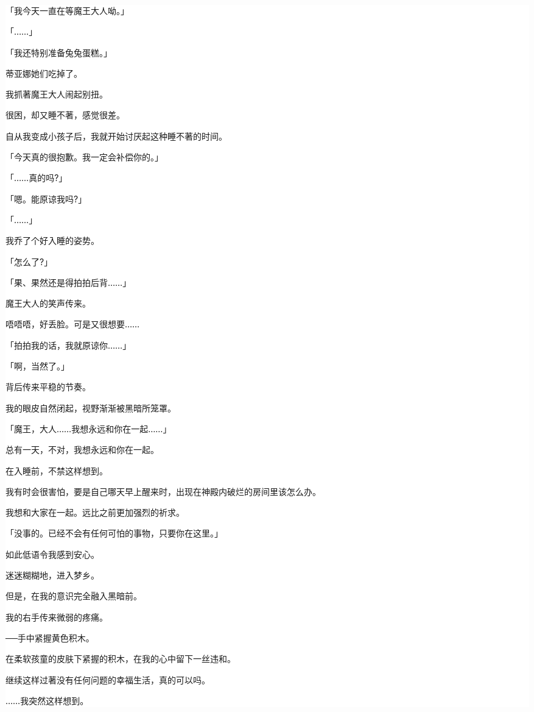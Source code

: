「我今天一直在等魔王大人呦。」

「……」

「我还特别准备兔兔蛋糕。」

蒂亚娜她们吃掉了。

我抓著魔王大人闹起别扭。

很困，却又睡不著，感觉很差。

自从我变成小孩子后，我就开始讨厌起这种睡不著的时间。

「今天真的很抱歉。我一定会补偿你的。」

「……真的吗?」

「嗯。能原谅我吗?」

「……」

我乔了个好入睡的姿势。

「怎么了?」

「果、果然还是得拍拍后背……」

魔王大人的笑声传来。

唔唔唔，好丢脸。可是又很想要……

「拍拍我的话，我就原谅你……」

「啊，当然了。」

背后传来平稳的节奏。

我的眼皮自然闭起，视野渐渐被黑暗所笼罩。

「魔王，大人……我想永远和你在一起……」

总有一天，不对，我想永远和你在一起。

在入睡前，不禁这样想到。

我有时会很害怕，要是自己哪天早上醒来时，出现在神殿内破烂的房间里该怎么办。

我想和大家在一起。远比之前更加强烈的祈求。

「没事的。已经不会有任何可怕的事物，只要你在这里。」

如此低语令我感到安心。

迷迷糊糊地，进入梦乡。

但是，在我的意识完全融入黑暗前。

我的右手传来微弱的疼痛。

──手中紧握黄色积木。

在柔软孩童的皮肤下紧握的积木，在我的心中留下一丝违和。

继续这样过著没有任何问题的幸福生活，真的可以吗。

……我突然这样想到。

